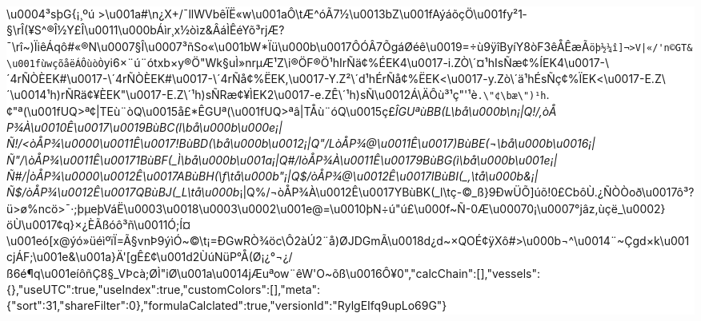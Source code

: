 \u0004³sþG{¡¸ºú >\u001a#\n¿X+/¯llWVbêÏË«w\u001aÔ\tÆ^óÃ7½\u0013bZ\u001fAýáõçÖ\u001fy²1­­§\rÎ(¥S^®Î½Y£Î\u0011\u000bÁìr¸x½òìz&ÂáÌÊéYõ³rjÆ?¯\rî~)ÏiêÁqô#«®N\u0007§Î\u0007³ñSo«\u001bW*Ïü\u000b\u0017ÔÓÂ7ÕgáØéê\u0019=÷ù9ÿîByíY8òF3êÅÊæÃ`öþ½¼î]¬>V|«/'n©GT&\u001fùwçõå­ëÁÔùòÒ`yi6×¨ú¨ótxb×­y®Ö\"Wk§uÌ»nrµÆ¹Z\\­i®ÖF®Ö¹hIrÑä¢%ÉEK4\u0017-i.ZÒ\\´¤¹hIsÑæ¢%ÍEK4\u0017-\\´4rÑÒÈEK#\u0017-\\´4rÑÒÈEK#\u0017-\\´4rÑå¢%ËEK,\u0017-Y.Z²\\´d¹hÉrÑå¢%ËEK<\u0017-y.Zò\\´ä¹hÉsÑç¢%ÏEK<\u0017-E.Z\\´\u0014¹h)rÑRä¢¥ÈEK\"\u0017-E.Z\\´¹h)sÑRæ¢¥ÌEK2\u0017-e.ZÊ\\´¹h)sÑ\u0012Á\\ÄÔù³¹ç\"'¹è`.\"¢\bæ\")¹h`.¢\"ª(\u001fUQ>ª¢|TEù¨òQ\u0015å£*ÊGUª(\u001fUQ>ªâ|TÅù¨óQ\u0015ç£*ÎGUªùBB(_L\bå\u000b\n¡|Q!/,òÅP¾À\u0010Ê\u0017\u0019BùBC(_l\bå\u000b\u000e¡|Ñ!/<òÅP¾\u0000\u0011Ê\u0017!BùBD(_\bå\u000b\u0012¡|Q\"/LòÅP¾@\u0011Ê\u0017)BùBE(_¬\bå\u000b\u0016¡|Ñ\"/\\òÅP¾\u0011Ê\u00171BùBF(_Ì\bå\u000b\u001a¡|Q#/lòÅP¾À\u0011Ê\u00179BùBG(_ì\bå\u000b\u001e¡|Ñ#/|òÅP¾\u0000\u0012Ê\u0017ABùBH(_\f\tå\u000b\"¡|Q$/òÅP¾@\u0012Ê\u0017IBùBI(_,\tå\u000b&¡|Ñ$/òÅP¾\u0012Ê\u0017QBùBJ(_L\tå\u000b*¡|Q%/¬òÅP¾À\u0012Ê\u0017YBùBK(_l\tç-©_ß}9ÐwÜÕ]úõ!0£CbôÙ.¿ÑÒÒoð\u0017ô³?ü>ø%ncö>¯·;þµeþVáË\u0003\u0018\u0003\u0002\u001e@=\u0010þN÷ú\"ú£\u000f~Ñ-0Æ\u00070¡\u0007°jâz,ùçë_\u0002}öÙ\u0017¢q}×¿ÈÃßóô³ñ\u0011Ó;Í¤\u001eó[x@ýó»üéìºïÏ=Ã§vnÞ9ýìÓ~©\t¡=ÐGwRÒ¾öc\\Ô2àÚ2¨å)ØJDGmÃ\u0018d¿d~×QOÉ¢ÿXô#>\u000b¬^\u0014¨~Çgd×k\u001cjÁF;\u001e&\u001a}Ä'[gÊ£¢\u001d2ÙúNüP°Å(Ø¡¿°¬¿/ß6é¶q\u001eíôñÇ8§_VÞcà;ØÌ\"iØ\u001a\u0014jÆuªow¨êW'O~õß\u0016Ô¥0","calcChain":[],"vessels":{},"useUTC":true,"useIndex":true,"customColors":[],"meta":{"sort":31,"shareFilter":0},"formulaCalclated":true,"versionId":"RylgEIfq9upLo69G"}